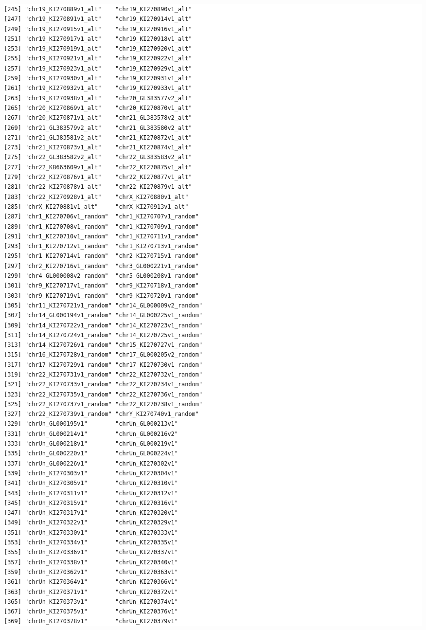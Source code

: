``` output
[245] "chr19_KI270889v1_alt"    "chr19_KI270890v1_alt"   
[247] "chr19_KI270891v1_alt"    "chr19_KI270914v1_alt"   
[249] "chr19_KI270915v1_alt"    "chr19_KI270916v1_alt"   
[251] "chr19_KI270917v1_alt"    "chr19_KI270918v1_alt"   
[253] "chr19_KI270919v1_alt"    "chr19_KI270920v1_alt"   
[255] "chr19_KI270921v1_alt"    "chr19_KI270922v1_alt"   
[257] "chr19_KI270923v1_alt"    "chr19_KI270929v1_alt"   
[259] "chr19_KI270930v1_alt"    "chr19_KI270931v1_alt"   
[261] "chr19_KI270932v1_alt"    "chr19_KI270933v1_alt"   
[263] "chr19_KI270938v1_alt"    "chr20_GL383577v2_alt"   
[265] "chr20_KI270869v1_alt"    "chr20_KI270870v1_alt"   
[267] "chr20_KI270871v1_alt"    "chr21_GL383578v2_alt"   
[269] "chr21_GL383579v2_alt"    "chr21_GL383580v2_alt"   
[271] "chr21_GL383581v2_alt"    "chr21_KI270872v1_alt"   
[273] "chr21_KI270873v1_alt"    "chr21_KI270874v1_alt"   
[275] "chr22_GL383582v2_alt"    "chr22_GL383583v2_alt"   
[277] "chr22_KB663609v1_alt"    "chr22_KI270875v1_alt"   
[279] "chr22_KI270876v1_alt"    "chr22_KI270877v1_alt"   
[281] "chr22_KI270878v1_alt"    "chr22_KI270879v1_alt"   
[283] "chr22_KI270928v1_alt"    "chrX_KI270880v1_alt"    
[285] "chrX_KI270881v1_alt"     "chrX_KI270913v1_alt"    
[287] "chr1_KI270706v1_random"  "chr1_KI270707v1_random" 
[289] "chr1_KI270708v1_random"  "chr1_KI270709v1_random" 
[291] "chr1_KI270710v1_random"  "chr1_KI270711v1_random" 
[293] "chr1_KI270712v1_random"  "chr1_KI270713v1_random" 
[295] "chr1_KI270714v1_random"  "chr2_KI270715v1_random" 
[297] "chr2_KI270716v1_random"  "chr3_GL000221v1_random" 
[299] "chr4_GL000008v2_random"  "chr5_GL000208v1_random" 
[301] "chr9_KI270717v1_random"  "chr9_KI270718v1_random" 
[303] "chr9_KI270719v1_random"  "chr9_KI270720v1_random" 
[305] "chr11_KI270721v1_random" "chr14_GL000009v2_random"
[307] "chr14_GL000194v1_random" "chr14_GL000225v1_random"
[309] "chr14_KI270722v1_random" "chr14_KI270723v1_random"
[311] "chr14_KI270724v1_random" "chr14_KI270725v1_random"
[313] "chr14_KI270726v1_random" "chr15_KI270727v1_random"
[315] "chr16_KI270728v1_random" "chr17_GL000205v2_random"
[317] "chr17_KI270729v1_random" "chr17_KI270730v1_random"
[319] "chr22_KI270731v1_random" "chr22_KI270732v1_random"
[321] "chr22_KI270733v1_random" "chr22_KI270734v1_random"
[323] "chr22_KI270735v1_random" "chr22_KI270736v1_random"
[325] "chr22_KI270737v1_random" "chr22_KI270738v1_random"
[327] "chr22_KI270739v1_random" "chrY_KI270740v1_random" 
[329] "chrUn_GL000195v1"        "chrUn_GL000213v1"       
[331] "chrUn_GL000214v1"        "chrUn_GL000216v2"       
[333] "chrUn_GL000218v1"        "chrUn_GL000219v1"       
[335] "chrUn_GL000220v1"        "chrUn_GL000224v1"       
[337] "chrUn_GL000226v1"        "chrUn_KI270302v1"       
[339] "chrUn_KI270303v1"        "chrUn_KI270304v1"       
[341] "chrUn_KI270305v1"        "chrUn_KI270310v1"       
[343] "chrUn_KI270311v1"        "chrUn_KI270312v1"       
[345] "chrUn_KI270315v1"        "chrUn_KI270316v1"       
[347] "chrUn_KI270317v1"        "chrUn_KI270320v1"       
[349] "chrUn_KI270322v1"        "chrUn_KI270329v1"       
[351] "chrUn_KI270330v1"        "chrUn_KI270333v1"       
[353] "chrUn_KI270334v1"        "chrUn_KI270335v1"       
[355] "chrUn_KI270336v1"        "chrUn_KI270337v1"       
[357] "chrUn_KI270338v1"        "chrUn_KI270340v1"       
[359] "chrUn_KI270362v1"        "chrUn_KI270363v1"       
[361] "chrUn_KI270364v1"        "chrUn_KI270366v1"       
[363] "chrUn_KI270371v1"        "chrUn_KI270372v1"       
[365] "chrUn_KI270373v1"        "chrUn_KI270374v1"       
[367] "chrUn_KI270375v1"        "chrUn_KI270376v1"       
[369] "chrUn_KI270378v1"        "chrUn_KI270379v1"       
```

[glossary-s4-class]: reference.html#s4-class
[crossref-s4]: 05-s4.html
[external-iupac]: https://en.wikipedia.org/wiki/Nucleic_acid_notation#IUPAC_notation
[iupac-alphabet]: https://www.bioinformatics.org/sms/iupac.html
[external-truseq]: https://emea.illumina.com/products/by-type/sequencing-kits/library-prep-kits.html
[orf-finder]: https://www.ncbi.nlm.nih.gov/orffinder/